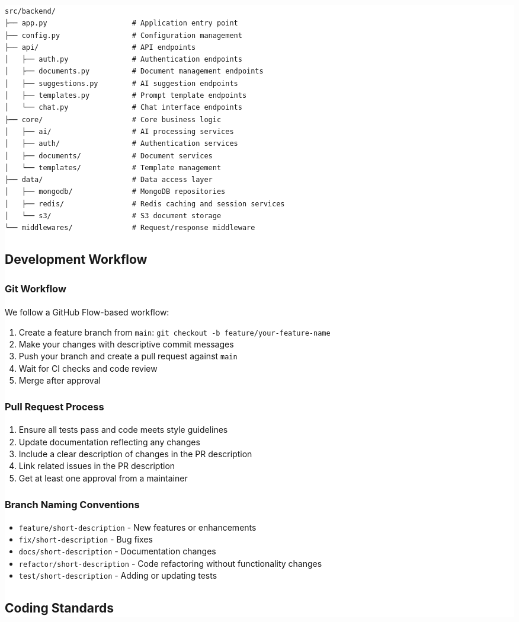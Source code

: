 ```
src/backend/
├── app.py                    # Application entry point
├── config.py                 # Configuration management
├── api/                      # API endpoints
│   ├── auth.py               # Authentication endpoints
│   ├── documents.py          # Document management endpoints
│   ├── suggestions.py        # AI suggestion endpoints
│   ├── templates.py          # Prompt template endpoints
│   └── chat.py               # Chat interface endpoints
├── core/                     # Core business logic
│   ├── ai/                   # AI processing services
│   ├── auth/                 # Authentication services
│   ├── documents/            # Document services
│   └── templates/            # Template management
├── data/                     # Data access layer
│   ├── mongodb/              # MongoDB repositories
│   ├── redis/                # Redis caching and session services
│   └── s3/                   # S3 document storage
└── middlewares/              # Request/response middleware
```

## Development Workflow

### Git Workflow

We follow a GitHub Flow-based workflow:

1. Create a feature branch from `main`: `git checkout -b feature/your-feature-name`
2. Make your changes with descriptive commit messages
3. Push your branch and create a pull request against `main`
4. Wait for CI checks and code review
5. Merge after approval

### Pull Request Process

1. Ensure all tests pass and code meets style guidelines
2. Update documentation reflecting any changes
3. Include a clear description of changes in the PR description
4. Link related issues in the PR description
5. Get at least one approval from a maintainer

### Branch Naming Conventions

- `feature/short-description` - New features or enhancements
- `fix/short-description` - Bug fixes
- `docs/short-description` - Documentation changes
- `refactor/short-description` - Code refactoring without functionality changes
- `test/short-description` - Adding or updating tests

## Coding Standards
